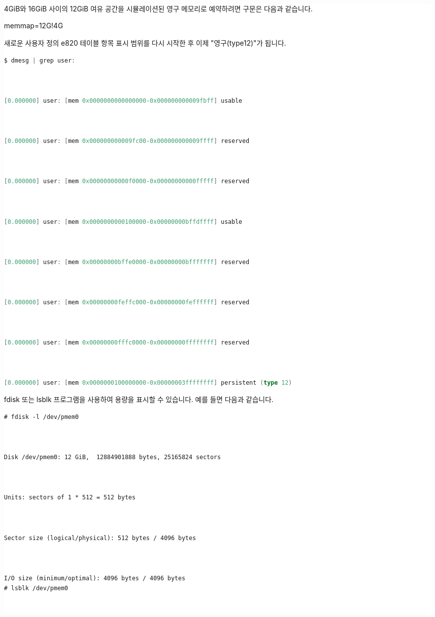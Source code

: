 4GiB와 16GiB 사이의 12GiB 여유 공간을 시뮬레이션된 영구 메모리로 예약하려면 구문은 다음과 같습니다.

memmap=12G!4G

새로운 사용자 정의 e820 테이블 항목 표시 범위를 다시 시작한 후 이제 "영구(type12)"가 됩니다.

```go
$ dmesg | grep user:



[0.000000] user: [mem 0x0000000000000000-0x000000000009fbff] usable



[0.000000] user: [mem 0x000000000009fc00-0x000000000009ffff] reserved



[0.000000] user: [mem 0x00000000000f0000-0x00000000000fffff] reserved



[0.000000] user: [mem 0x0000000000100000-0x00000000bffdffff] usable



[0.000000] user: [mem 0x00000000bffe0000-0x00000000bfffffff] reserved



[0.000000] user: [mem 0x00000000feffc000-0x00000000feffffff] reserved



[0.000000] user: [mem 0x00000000fffc0000-0x00000000ffffffff] reserved



[0.000000] user: [mem 0x0000000100000000-0x00000003ffffffff] persistent (type 12)
```

fdisk 또는 lsblk 프로그램을 사용하여 용량을 표시할 수 있습니다. 예를 들면 다음과 같습니다.

```properties
# fdisk -l /dev/pmem0



Disk /dev/pmem0: 12 GiB,  12884901888 bytes, 25165824 sectors



Units: sectors of 1 * 512 = 512 bytes



Sector size (logical/physical): 512 bytes / 4096 bytes



I/O size (minimum/optimal): 4096 bytes / 4096 bytes
# lsblk /dev/pmem0



```
